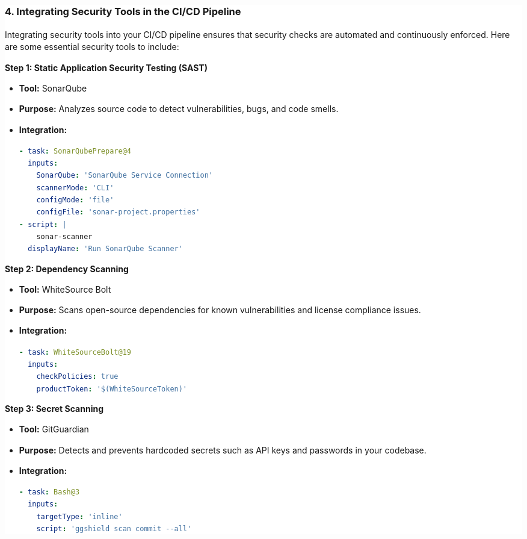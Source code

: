 ### 4\. Integrating Security Tools in the CI/CD Pipeline

Integrating security tools into your CI/CD pipeline ensures that security checks are automated and continuously enforced. Here are some essential security tools to include:

**Step 1: Static Application Security Testing (SAST)**

* **Tool:** SonarQube
    
* **Purpose:** Analyzes source code to detect vulnerabilities, bugs, and code smells.
    
* **Integration:**
    
    ```yaml
    - task: SonarQubePrepare@4
      inputs:
        SonarQube: 'SonarQube Service Connection'
        scannerMode: 'CLI'
        configMode: 'file'
        configFile: 'sonar-project.properties'
    - script: |
        sonar-scanner
      displayName: 'Run SonarQube Scanner'
    ```
    

**Step 2: Dependency Scanning**

* **Tool:** WhiteSource Bolt
    
* **Purpose:** Scans open-source dependencies for known vulnerabilities and license compliance issues.
    
* **Integration:**
    
    ```yaml
    - task: WhiteSourceBolt@19
      inputs:
        checkPolicies: true
        productToken: '$(WhiteSourceToken)'
    ```
    

**Step 3: Secret Scanning**

* **Tool:** GitGuardian
    
* **Purpose:** Detects and prevents hardcoded secrets such as API keys and passwords in your codebase.
    
* **Integration:**
    
    ```yaml
    - task: Bash@3
      inputs:
        targetType: 'inline'
        script: 'ggshield scan commit --all'
    ```
    